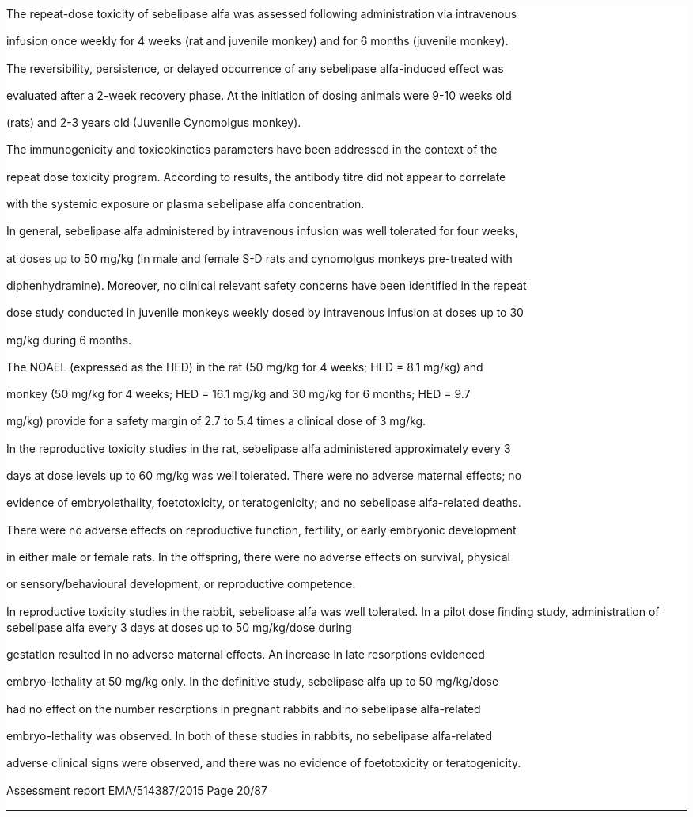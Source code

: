 The repeat-dose toxicity of sebelipase alfa was assessed following administration via intravenous

infusion once weekly for 4 weeks (rat and juvenile monkey) and for 6 months (juvenile monkey).

The reversibility, persistence, or delayed occurrence of any sebelipase alfa-induced effect was

evaluated after a 2-week recovery phase. At the initiation of dosing animals were 9-10 weeks old

(rats) and 2-3 years old (Juvenile Cynomolgus monkey).

The immunogenicity and toxicokinetics parameters have been addressed in the context of the

repeat dose toxicity program. According to results, the antibody titre did not appear to correlate

with the systemic exposure or plasma sebelipase alfa concentration.

In general, sebelipase alfa administered by intravenous infusion was well tolerated for four weeks,

at doses up to 50 mg/kg (in male and female S-D rats and cynomolgus monkeys pre-treated with

diphenhydramine). Moreover, no clinical relevant safety concerns have been identified in the repeat

dose study conducted in juvenile monkeys weekly dosed by intravenous infusion at doses up to 30

mg/kg during 6 months.

The NOAEL (expressed as the HED) in the rat (50 mg/kg for 4 weeks; HED = 8.1 mg/kg) and

monkey (50 mg/kg for 4 weeks; HED = 16.1 mg/kg and 30 mg/kg for 6 months; HED = 9.7

mg/kg) provide for a safety margin of 2.7 to 5.4 times a clinical dose of 3 mg/kg.

In the reproductive toxicity studies in the rat, sebelipase alfa administered approximately every 3

days at dose levels up to 60 mg/kg was well tolerated. There were no adverse maternal effects; no

evidence of embryolethality, foetotoxicity, or teratogenicity; and no sebelipase alfa-related deaths.

There were no adverse effects on reproductive function, fertility, or early embryonic development

in either male or female rats. In the offspring, there were no adverse effects on survival, physical

or sensory/behavioural development, or reproductive competence.

In reproductive toxicity studies in the rabbit, sebelipase alfa was well tolerated. In a pilot dose
finding study, administration of sebelipase alfa every 3 days at doses up to 50 mg/kg/dose during

gestation resulted in no adverse maternal effects. An increase in late resorptions evidenced

embryo-lethality at 50 mg/kg only. In the definitive study, sebelipase alfa up to 50 mg/kg/dose

had no effect on the number resorptions in pregnant rabbits and no sebelipase alfa-related

embryo-lethality was observed. In both of these studies in rabbits, no sebelipase alfa-related

adverse clinical signs were observed, and there was no evidence of foetotoxicity or teratogenicity.

Assessment report
EMA/514387/2015 Page 20/87


-----
